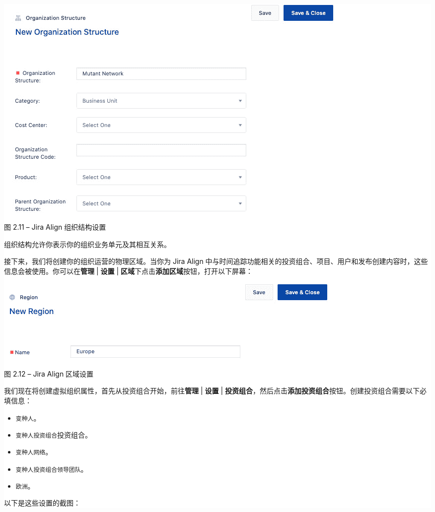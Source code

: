 ![图 2.11 – Jira Align 组织结构设置](img/Figure_2.11_B16328.jpg)

图 2.11 – Jira Align 组织结构设置

组织结构允许你表示你的组织业务单元及其相互关系。

接下来，我们将创建你的组织运营的物理区域。当你为 Jira Align 中与时间追踪功能相关的投资组合、项目、用户和发布创建内容时，这些信息会被使用。你可以在**管理** | **设置** | **区域**下点击**添加区域**按钮，打开以下屏幕：

![图 2.12 – Jira Align 区域设置](img/Figure_2.12_B16328.jpg)

图 2.12 – Jira Align 区域设置

我们现在将创建虚拟组织属性，首先从投资组合开始，前往**管理** | **设置** | **投资组合**，然后点击**添加投资组合**按钮。创建投资组合需要以下必填信息：

+   `变种人`。

+   `变种人投资组合`投资组合。

+   `变种人网络`。

+   `变种人投资组合领导团队`。

+   `欧洲`。

以下是这些设置的截图：
